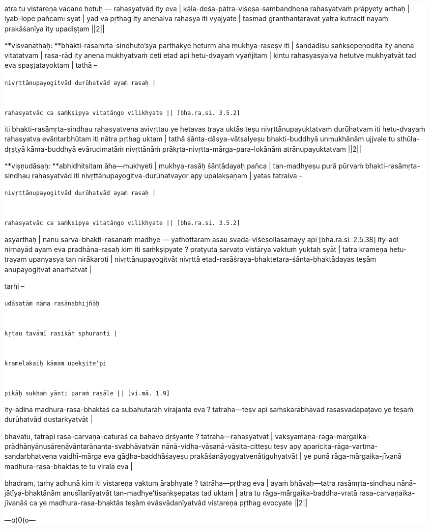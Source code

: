 atra tu vistareṇa vacane hetuḥ — rahasyatvād ity eva | kāla-deśa-pātra-viśeṣa-sambandhena rahasyatvaṁ prāpyety arthaḥ | lyab-lope pañcamī syāt | yad vā pṛthag ity anenaiva rahasya iti vyajyate | tasmād granthāntaravat yatra kutracit nāyaṁ prakāśanīya ity upadiṣṭam ||2||

**viśvanāthaḥ: **bhakti-rasāmṛta-sindhuto’sya pārthakye heturm āha mukhya-raseṣv iti | śāndādiṣu saṅkṣepeṇodita ity anena vitatatvam | rasa-rāḍ ity anena mukhyatvaṁ ceti etad api hetu-dvayaṁ vyañjitam | kintu rahasyasyaiva hetutve mukhyatvāt tad eva spaṣṭatayoktam | tathā –


    nivṛttānupayogitvād durūhatvād ayaṁ rasaḥ |


    rahasyatvāc ca saṁkṣipya vitatāṇgo vilikhyate || [bha.ra.si. 3.5.2] 

iti bhakti-rasāmṛta-sindhau rahasyatvena avivṛttau ye hetavas traya uktās teṣu nivṛttānupayuktatvaṁ durūhatvam iti hetu-dvayaṁ rahasyatva evāntarbhūtam iti nātra pṛthag uktam | tathā śānta-dāsya-vātsalyeṣu bhakti-buddhyā unmukhānām ujjvale tu sthūla-dṛṣṭyā kāma-buddhyā evārucimatāṁ nivṛttānāṁ prākṛta-nivṛtta-mārga-para-lokānām atrānupayuktatvam ||2||

**viṣṇudāsaḥ: **abhidhitsitam āha—mukhyeti | mukhya-rasāḥ śāntādayaḥ pañca | tan-madhyeṣu purā pūrvaṁ bhakti-rasāmṛta-sindhau rahasyatvād iti nivṛttānupayogitva-durūhatvayor apy upalakṣaṇam | yatas tatraiva –


    nivṛttānupayogitvād durūhatvād ayaṁ rasaḥ |


    rahasyatvāc ca saṁkṣipya vitatāṇgo vilikhyate || [bha.ra.si. 3.5.2] 

asyārthaḥ | nanu sarva-bhakti-rasānāṁ madhye — yathottaram asau svāda-viśeṣollāsamayy api [bha.ra.si. 2.5.38] ity-ādi nirṇayād ayam eva pradhāna-rasaḥ kim iti saṁkṣipyate ? pratyuta sarvato vistārya vaktuṁ yuktaḥ syāt | tatra krameṇa hetu-trayam upanyasya tan nirākaroti | nivṛttānupayogitvāt nivṛttā etad-rasāśraya-bhaktetara-śānta-bhaktādayas teṣām anupayogitvāt anarhatvāt | 

tarhi –


    udāsatāṁ nāma rasānabhijñāḥ 


    kṛtau tavāmī rasikāḥ sphuranti |


    kramelakaiḥ kāmam upekṣite’pi 


    pikāḥ sukhaṁ yānti paraṁ rasāle || [vi.mā. 1.9] 

ity-ādinā madhura-rasa-bhaktāś ca subahutarāḥ virājanta eva ? tatrāha—teṣv api saṁskārābhāvād rasāsvādāpaṭavo ye teṣāṁ durūhatvād dustarkyatvāt | 

bhavatu, tatrāpi rasa-carvaṇa-caturāś ca bahavo dṛśyante ? tatrāha—rahasyatvāt | vakṣyamāṇa-rāga-mārgaika-prādhānyānusāreṇāvāntarānanta-svabhāvatvān nānā-vidha-vāsanā-vāsita-citteṣu teṣv apy aparicita-rāga-vartma-sandarbhatvena vaidhī-mārga eva gāḍha-baddhāśayeṣu prakāśanāyogyatvenātiguhyatvāt | ye punā rāga-mārgaika-jīvanā madhura-rasa-bhaktās te tu viralā eva | 

bhadram, tarhy adhunā kim iti vistareṇa vaktum ārabhyate ? tatrāha—pṛthag eva | ayaṁ bhāvaḥ—tatra rasāmṛta-sindhau nānā-jātīya-bhaktānām anuśīlanīyatvāt tan-madhye’tisaṅkṣepatas tad uktam | atra tu rāga-mārgaika-baddha-vratā rasa-carvaṇaika-jīvanāś ca ye madhura-rasa-bhaktās teṣām evāsvādanīyatvād vistareṇa pṛthag evocyate ||2||

 —o)0(o—
